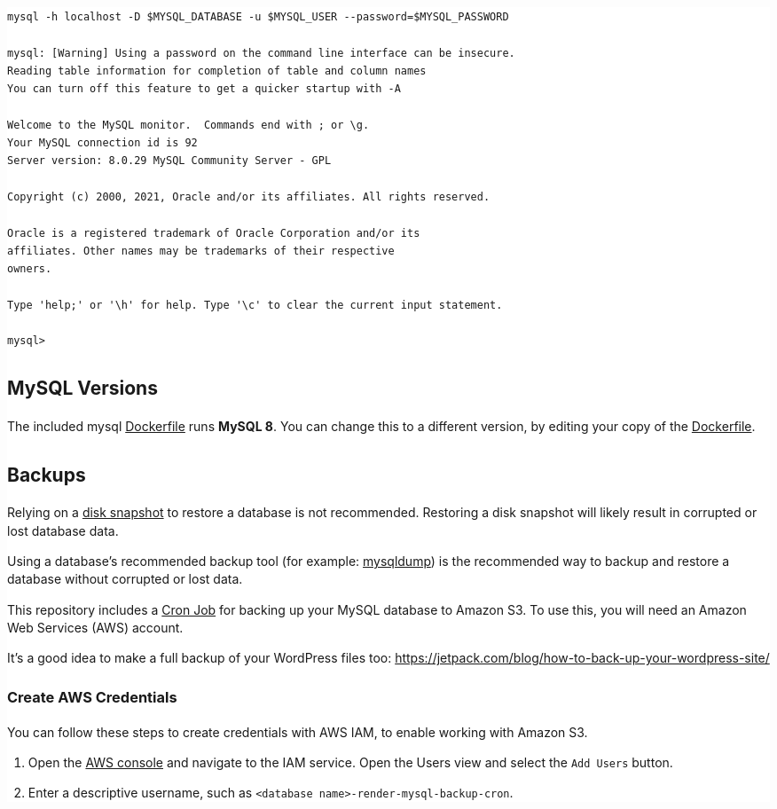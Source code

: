 ```shell{outputLines: 2-100}
mysql -h localhost -D $MYSQL_DATABASE -u $MYSQL_USER --password=$MYSQL_PASSWORD

mysql: [Warning] Using a password on the command line interface can be insecure.
Reading table information for completion of table and column names
You can turn off this feature to get a quicker startup with -A

Welcome to the MySQL monitor.  Commands end with ; or \g.
Your MySQL connection id is 92
Server version: 8.0.29 MySQL Community Server - GPL

Copyright (c) 2000, 2021, Oracle and/or its affiliates. All rights reserved.

Oracle is a registered trademark of Oracle Corporation and/or its
affiliates. Other names may be trademarks of their respective
owners.

Type 'help;' or '\h' for help. Type '\c' to clear the current input statement.

mysql>
```

## MySQL Versions

The included mysql [Dockerfile](mysql/Dockerfile) runs **MySQL 8**. You can change this to a different version, by editing your copy of the [Dockerfile](mysql/Dockerfile).

## Backups

<warning-block>

Relying on a [disk snapshot](https://render.com/docs/disks/#disk-snapshots) to restore a database is not recommended. Restoring a disk snapshot will likely result in corrupted or lost database data.

</warning-block>

Using a database’s recommended backup tool (for example: [mysqldump](https://dev.mysql.com/doc/refman/8.0/en/mysqldump.html)) is the recommended way to backup and restore a database without corrupted or lost data.

This repository includes a [Cron Job](https://render.com/docs/cronjobs) for backing up your MySQL database to Amazon S3. To use this, you will need an Amazon Web Services (AWS) account.

It’s a good idea to make a full backup of your WordPress files too:
https://jetpack.com/blog/how-to-back-up-your-wordpress-site/

### Create AWS Credentials

You can follow these steps to create credentials with AWS IAM, to enable working with Amazon S3.

1. Open the [AWS console](https://aws.amazon.com/) and navigate to the IAM service. Open the Users view and select the `Add Users` button.

1. Enter a descriptive username, such as `<database name>-render-mysql-backup-cron`.
